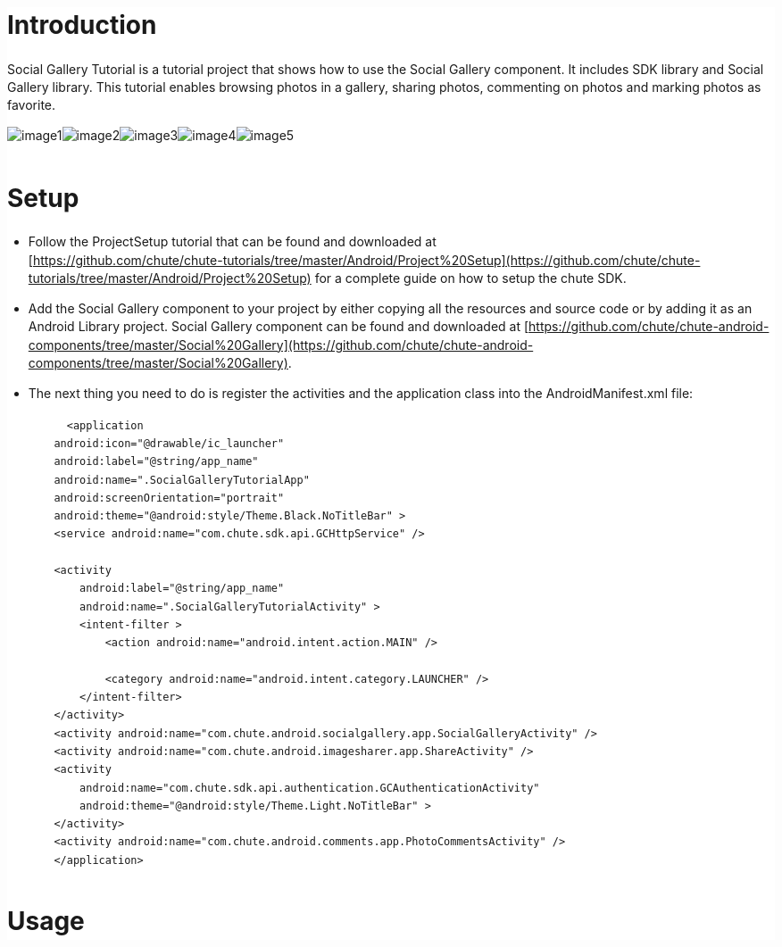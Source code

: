 Introduction
====

Social Gallery Tutorial is a tutorial project that shows how to use the Social Gallery component.
It includes SDK library and Social Gallery library. This tutorial enables browsing photos in a gallery, sharing photos, commenting on photos and marking photos as favorite.

![image1](https://github.com/chute/chute-android-components/raw/master/SocialGalleryTutorial/screenshots/1.png)![image2](https://github.com/chute/chute-android-components/raw/master/SocialGalleryTutorial/screenshots/2.png)![image3](https://github.com/chute/chute-android-components/raw/master/SocialGalleryTutorial/screenshots/3.png)![image4](https://github.com/chute/chute-android-components/raw/master/SocialGalleryTutorial/screenshots/4.png)![image5](https://github.com/chute/chute-android-components/raw/master/SocialGalleryTutorial/screenshots/5.png)

Setup
====

* Follow the ProjectSetup tutorial that can be found and downloaded at  
  [https://github.com/chute/chute-tutorials/tree/master/Android/Project%20Setup](https://github.com/chute/chute-tutorials/tree/master/Android/Project%20Setup) for a complete guide on how to setup the chute SDK.
  
* Add the Social Gallery component to your project by either copying all the resources and source code or by adding it as an Android Library project.
  Social Gallery component can be found and downloaded at [https://github.com/chute/chute-android-components/tree/master/Social%20Gallery](https://github.com/chute/chute-android-components/tree/master/Social%20Gallery).
    
* The next thing you need to do is register the activities and the application class into the AndroidManifest.xml file:

    ```
          <application
        android:icon="@drawable/ic_launcher"
        android:label="@string/app_name"
        android:name=".SocialGalleryTutorialApp"
        android:screenOrientation="portrait"
        android:theme="@android:style/Theme.Black.NoTitleBar" >
        <service android:name="com.chute.sdk.api.GCHttpService" />

        <activity
            android:label="@string/app_name"
            android:name=".SocialGalleryTutorialActivity" >
            <intent-filter >
                <action android:name="android.intent.action.MAIN" />

                <category android:name="android.intent.category.LAUNCHER" />
            </intent-filter>
        </activity>
        <activity android:name="com.chute.android.socialgallery.app.SocialGalleryActivity" />
        <activity android:name="com.chute.android.imagesharer.app.ShareActivity" />
        <activity
            android:name="com.chute.sdk.api.authentication.GCAuthenticationActivity"
            android:theme="@android:style/Theme.Light.NoTitleBar" >
        </activity>
        <activity android:name="com.chute.android.comments.app.PhotoCommentsActivity" />
        </application>
    ```
    
Usage
====
